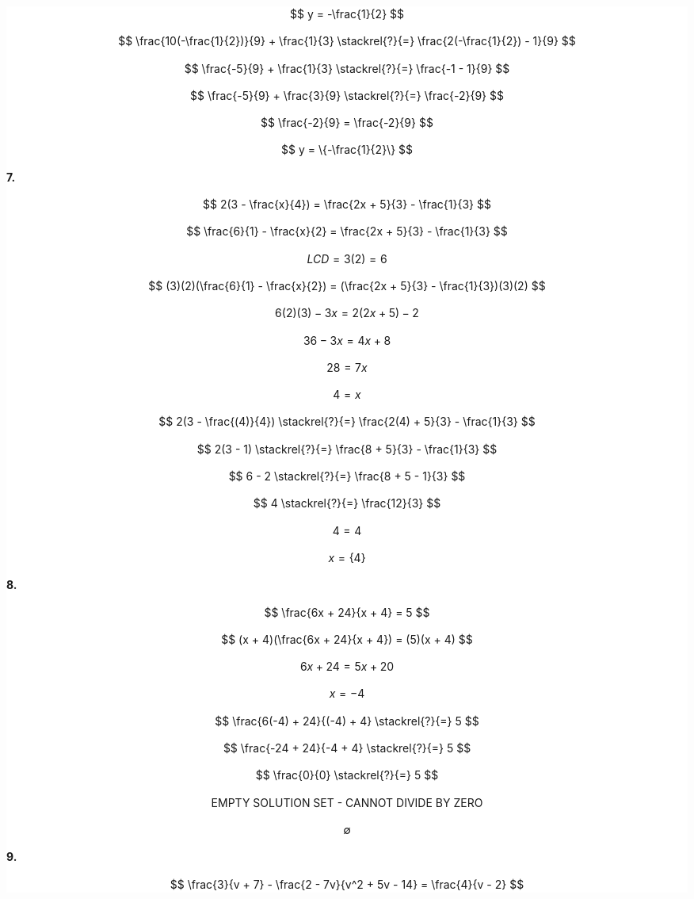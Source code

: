 $$ y = -\frac{1}{2} $$

$$ \frac{10(-\frac{1}{2})}{9} + \frac{1}{3} \stackrel{?}{=} \frac{2(-\frac{1}{2}) - 1}{9} $$

$$ \frac{-5}{9} + \frac{1}{3} \stackrel{?}{=} \frac{-1 - 1}{9} $$

$$ \frac{-5}{9} + \frac{3}{9} \stackrel{?}{=} \frac{-2}{9} $$

$$ \frac{-2}{9} = \frac{-2}{9} $$

$$ y = \{-\frac{1}{2}\} $$

**7.**

$$ 2(3 - \frac{x}{4}) = \frac{2x + 5}{3} - \frac{1}{3} $$

$$ \frac{6}{1} - \frac{x}{2} = \frac{2x + 5}{3} - \frac{1}{3} $$

$$ LCD = 3(2) = 6 $$

$$ (3)(2)(\frac{6}{1} - \frac{x}{2}) = (\frac{2x + 5}{3} - \frac{1}{3})(3)(2) $$

$$ 6(2)(3) - 3x = 2(2x + 5) - 2 $$

$$ 36 - 3x = 4x + 8 $$

$$ 28 = 7x $$

$$ 4 = x $$

$$ 2(3 - \frac{(4)}{4}) \stackrel{?}{=} \frac{2(4) + 5}{3} - \frac{1}{3} $$

$$ 2(3 - 1) \stackrel{?}{=} \frac{8 + 5}{3} - \frac{1}{3} $$

$$ 6 - 2 \stackrel{?}{=} \frac{8 + 5 - 1}{3} $$

$$ 4 \stackrel{?}{=} \frac{12}{3} $$

$$ 4 = 4 $$

$$ x = \{4\} $$

**8.**

$$ \frac{6x + 24}{x + 4} = 5 $$

$$ (x + 4)(\frac{6x + 24}{x + 4}) = (5)(x + 4) $$

$$ 6x + 24 = 5x + 20 $$

$$ x = -4 $$

$$ \frac{6(-4) + 24}{(-4) + 4} \stackrel{?}{=} 5 $$

$$ \frac{-24 + 24}{-4 + 4} \stackrel{?}{=} 5 $$

$$ \frac{0}{0} \stackrel{?}{=} 5 $$

$$ \text{EMPTY SOLUTION SET - CANNOT DIVIDE BY ZERO} $$

$$ \emptyset $$

**9.**

$$ \frac{3}{v + 7} - \frac{2 - 7v}{v^2 + 5v - 14} = \frac{4}{v - 2} $$
